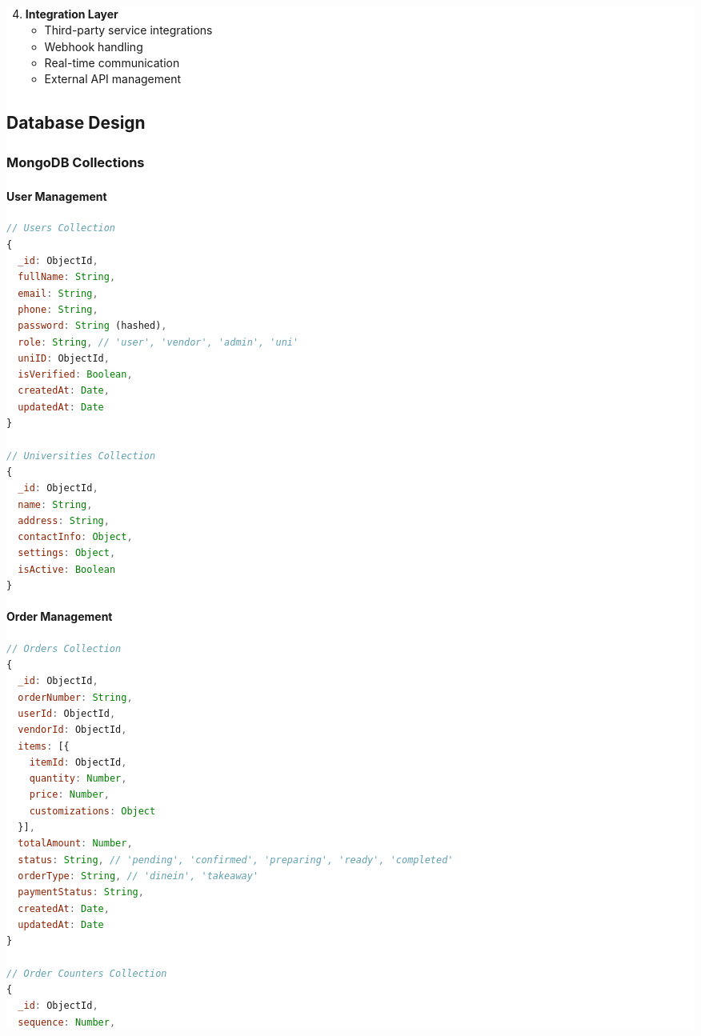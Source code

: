 4. **Integration Layer**
   - Third-party service integrations
   - Webhook handling
   - Real-time communication
   - External API management

## Database Design

### MongoDB Collections

#### User Management
```javascript
// Users Collection
{
  _id: ObjectId,
  fullName: String,
  email: String,
  phone: String,
  password: String (hashed),
  role: String, // 'user', 'vendor', 'admin', 'uni'
  uniID: ObjectId,
  isVerified: Boolean,
  createdAt: Date,
  updatedAt: Date
}

// Universities Collection
{
  _id: ObjectId,
  name: String,
  address: String,
  contactInfo: Object,
  settings: Object,
  isActive: Boolean
}
```

#### Order Management
```javascript
// Orders Collection
{
  _id: ObjectId,
  orderNumber: String,
  userId: ObjectId,
  vendorId: ObjectId,
  items: [{
    itemId: ObjectId,
    quantity: Number,
    price: Number,
    customizations: Object
  }],
  totalAmount: Number,
  status: String, // 'pending', 'confirmed', 'preparing', 'ready', 'completed'
  orderType: String, // 'dinein', 'takeaway'
  paymentStatus: String,
  createdAt: Date,
  updatedAt: Date
}

// Order Counters Collection
{
  _id: ObjectId,
  sequence: Number,
```